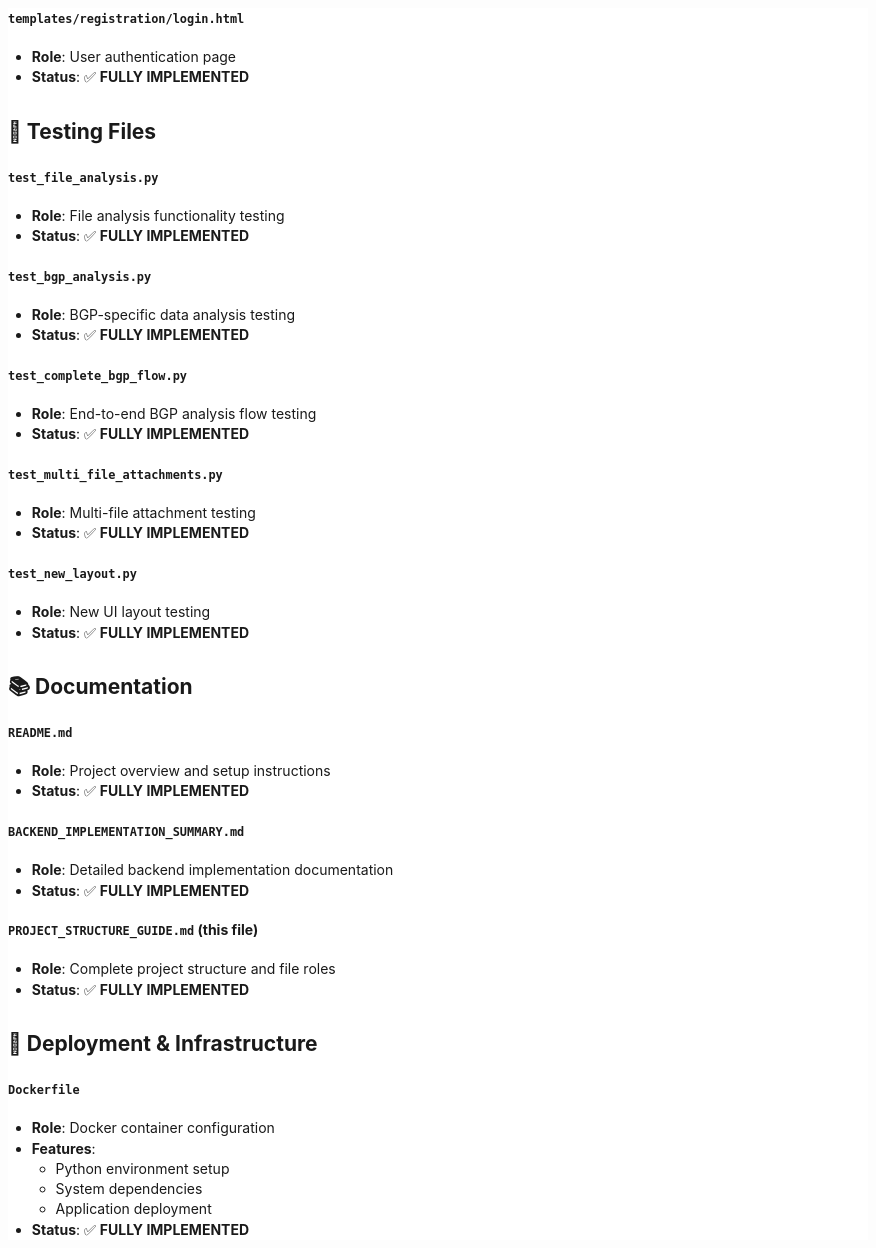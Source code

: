#### `templates/registration/login.html`
- **Role**: User authentication page
- **Status**: ✅ **FULLY IMPLEMENTED**

## 🧪 **Testing Files**

#### `test_file_analysis.py`
- **Role**: File analysis functionality testing
- **Status**: ✅ **FULLY IMPLEMENTED**

#### `test_bgp_analysis.py`
- **Role**: BGP-specific data analysis testing
- **Status**: ✅ **FULLY IMPLEMENTED**

#### `test_complete_bgp_flow.py`
- **Role**: End-to-end BGP analysis flow testing
- **Status**: ✅ **FULLY IMPLEMENTED**

#### `test_multi_file_attachments.py`
- **Role**: Multi-file attachment testing
- **Status**: ✅ **FULLY IMPLEMENTED**

#### `test_new_layout.py`
- **Role**: New UI layout testing
- **Status**: ✅ **FULLY IMPLEMENTED**

## 📚 **Documentation**

#### `README.md`
- **Role**: Project overview and setup instructions
- **Status**: ✅ **FULLY IMPLEMENTED**

#### `BACKEND_IMPLEMENTATION_SUMMARY.md`
- **Role**: Detailed backend implementation documentation
- **Status**: ✅ **FULLY IMPLEMENTED**

#### `PROJECT_STRUCTURE_GUIDE.md` (this file)
- **Role**: Complete project structure and file roles
- **Status**: ✅ **FULLY IMPLEMENTED**

## 🐳 **Deployment & Infrastructure**

#### `Dockerfile`
- **Role**: Docker container configuration
- **Features**:
  - Python environment setup
  - System dependencies
  - Application deployment
- **Status**: ✅ **FULLY IMPLEMENTED**
